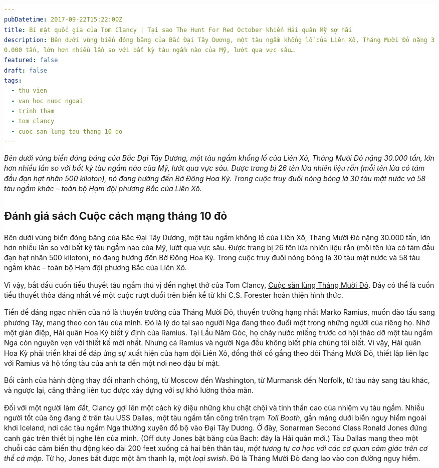 ```yaml
---
pubDatetime: 2017-09-22T15:22:00Z
title: Bí mật quốc gia của Tom Clancy | Tại sao The Hunt For Red October khiến Hải quân Mỹ sợ hãi
description: Bên dưới vùng biển đóng băng của Bắc Đại Tây Dương, một tàu ngầm khổng lồ của Liên Xô, Tháng Mười Đỏ nặng 30.000 tấn, lớn hơn nhiều lần so với bất kỳ tàu ngầm nào của Mỹ, lướt qua vực sâu…
featured: false
draft: false
tags:
  - thu vien
  - van hoc nuoc ngoai
  - trinh tham
  - tom clancy
  - cuoc san lung tau thang 10 do
---
```


_Bên dưới vùng biển đóng băng của Bắc Đại Tây Dương, một tàu ngầm khổng lồ của Liên Xô, Tháng Mười Đỏ nặng 30.000 tấn, lớn hơn nhiều lần so với bất kỳ tàu ngầm nào của Mỹ, lướt qua vực sâu. Được trang bị 26 tên lửa nhiên liệu rắn (mỗi tên lửa có tám đầu đạn hạt nhân 500 kiloton), nó đang hướng đến Bờ Đông Hoa Kỳ. Trong cuộc truy đuổi nóng bỏng là 30 tàu mặt nước và 58 tàu ngầm khác – toàn bộ Hạm đội phương Bắc của Liên Xô._

## Đánh giá sách Cuộc cách mạng tháng 10 đỏ

Bên dưới vùng biển đóng băng của Bắc Đại Tây Dương, một tàu ngầm khổng lồ của Liên Xô, Tháng Mười Đỏ nặng 30.000 tấn, lớn hơn nhiều lần so với bất kỳ tàu ngầm nào của Mỹ, lướt qua vực sâu. Được trang bị 26 tên lửa nhiên liệu rắn (mỗi tên lửa có tám đầu đạn hạt nhân 500 kiloton), nó đang hướng đến Bờ Đông Hoa Kỳ. Trong cuộc truy đuổi nóng bỏng là 30 tàu mặt nước và 58 tàu ngầm khác – toàn bộ Hạm đội phương Bắc của Liên Xô.

Vì vậy, bắt đầu cuốn tiểu thuyết tàu ngầm thú vị đến nghẹt thở của Tom Clancy, [Cuộc săn lùng Tháng Mười Đỏ](https://nhavantuonglai.com/tags/cuoc-san-lung-tau-thang-10-do). Đây có thể là cuốn tiểu thuyết thỏa đáng nhất về một cuộc rượt đuổi trên biển kể từ khi C.S. Forester hoàn thiện hình thức.

Tiền đề đáng ngạc nhiên của nó là thuyền trưởng của Tháng Mười Đỏ, thuyền trưởng hạng nhất Marko Ramius, muốn đào tẩu sang phương Tây, mang theo con tàu của mình. Đó là lý do tại sao người Nga đang theo đuổi một trong những người của riêng họ. Nhờ một gián điệp, Hải quân Hoa Kỳ biết ý định của Ramius. Tại Lầu Năm Góc, họ chảy nước miếng trước cơ hội tháo dỡ một tàu ngầm Nga còn nguyên vẹn với thiết kế mới nhất. Nhưng cả Ramius và người Nga đều không biết phía chúng tôi biết. Vì vậy, Hải quân Hoa Kỳ phải triển khai để đáp ứng sự xuất hiện của hạm đội Liên Xô, đồng thời cố gắng theo dõi Tháng Mười Đỏ, thiết lập liên lạc với Ramius và hộ tống tàu của anh ta đến một nơi neo đậu bí mật.

Bối cảnh của hành động thay đổi nhanh chóng, từ Moscow đến Washington, từ Murmansk đến Norfolk, từ tàu này sang tàu khác, và ngược lại, căng thẳng liên tục được xây dựng với sự khó lường thỏa mãn.

Đối với một người làm đất, Clancy gợi lên một cách kỳ diệu những khu chật chội và tinh thần cao của nhiệm vụ tàu ngầm. Nhiều người tốt của ông đang ở trên tàu USS Dallas, một tàu ngầm tấn công trên trạm _Toll Booth_, gần máng dưới biển nguy hiểm ngoài khơi Iceland, nơi các tàu ngầm Nga thường xuyên đổ bộ vào Đại Tây Dương. Ở đây, Sonarman Second Class Ronald Jones đứng canh gác trên thiết bị nghe lén của mình. (Off duty Jones bật băng của Bach: đây là Hải quân mới.) Tàu Dallas mang theo một chuỗi các cảm biến thụ động kéo dài 200 feet xuống cả hai bên thân tàu, _một tương tự cơ học với các cơ quan cảm giác trên cơ thể cá mập_. Từ họ, Jones bắt được một âm thanh lạ, một _loại swish_. Đó là Tháng Mười Đỏ đang lao vào con đường nguy hiểm.
